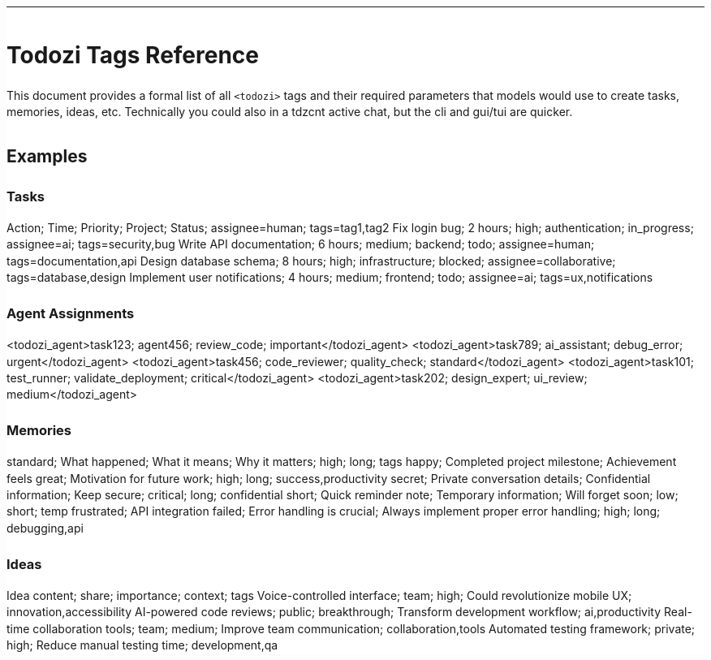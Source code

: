 
--- 

# Todozi Tags Reference

This document provides a formal list of all `<todozi>` tags and their required parameters that models would use to create tasks, memories, ideas, etc. Technically you could also in a tdzcnt active chat, but the cli and gui/tui are quicker. 

## Examples

### Tasks
<todozi>Action; Time; Priority; Project; Status; assignee=human; tags=tag1,tag2</todozi>
<todozi>Fix login bug; 2 hours; high; authentication; in_progress; assignee=ai; tags=security,bug</todozi>
<todozi>Write API documentation; 6 hours; medium; backend; todo; assignee=human; tags=documentation,api</todozi>
<todozi>Design database schema; 8 hours; high; infrastructure; blocked; assignee=collaborative; tags=database,design</todozi>
<todozi>Implement user notifications; 4 hours; medium; frontend; todo; assignee=ai; tags=ux,notifications</todozi>

### Agent Assignments
<todozi_agent>task123; agent456; review_code; important</todozi_agent>
<todozi_agent>task789; ai_assistant; debug_error; urgent</todozi_agent>
<todozi_agent>task456; code_reviewer; quality_check; standard</todozi_agent>
<todozi_agent>task101; test_runner; validate_deployment; critical</todozi_agent>
<todozi_agent>task202; design_expert; ui_review; medium</todozi_agent>

### Memories
<memory>standard; What happened; What it means; Why it matters; high; long; tags</memory>
<memory>happy; Completed project milestone; Achievement feels great; Motivation for future work; high; long; success,productivity</memory>
<memory>secret; Private conversation details; Confidential information; Keep secure; critical; long; confidential</memory>
<memory>short; Quick reminder note; Temporary information; Will forget soon; low; short; temp</memory>
<memory>frustrated; API integration failed; Error handling is crucial; Always implement proper error handling; high; long; debugging,api</memory>

### Ideas
<idea>Idea content; share; importance; context; tags</idea>
<idea>Voice-controlled interface; team; high; Could revolutionize mobile UX; innovation,accessibility</idea>
<idea>AI-powered code reviews; public; breakthrough; Transform development workflow; ai,productivity</idea>
<idea>Real-time collaboration tools; team; medium; Improve team communication; collaboration,tools</idea>
<idea>Automated testing framework; private; high; Reduce manual testing time; development,qa</idea>
